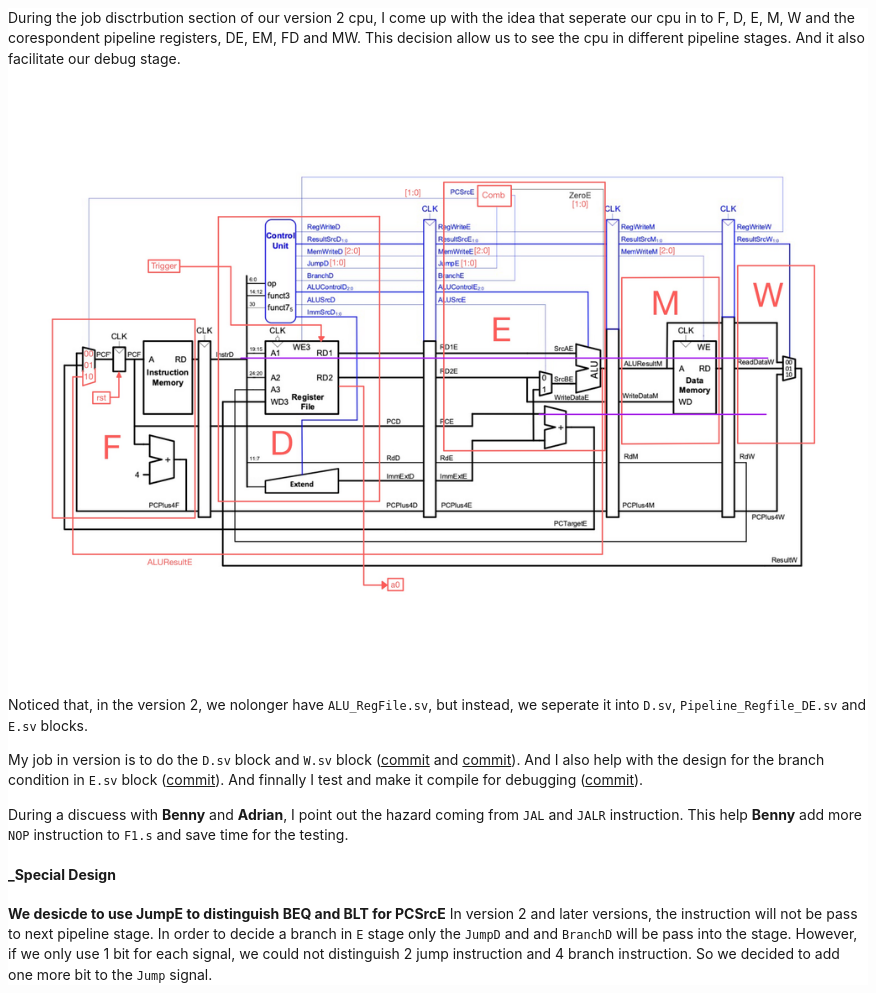 During the job disctrbution section of our version 2 cpu, I come up with the idea that seperate our cpu in to F, D, E, M, W and the corespondent pipeline registers,  DE, EM, FD and MW. This decision allow us to see the cpu in different pipeline stages. And it also facilitate our debug stage. ![Pipeline_cpu_stage](./images/Pipeline_CPU_stages.JPG)

Noticed that, in the version 2, we nolonger have `ALU_RegFile.sv`, but instead, we seperate it into `D.sv`, `Pipeline_Regfile_DE.sv` and `E.sv` blocks.

My job in version is to do the `D.sv` block and `W.sv` block ([commit](https://github.com/Bennybenassius/RV32I-Team15/commit/60884f0c821eb01dee52d6e993d639d7755c4c80) and [commit](https://github.com/Bennybenassius/RV32I-Team15/commit/0e8f98d1f33aa8df6e3c18b88d0f4e507e2ce65c)). And I also help with the design for the branch condition in `E.sv` block ([commit](https://github.com/Bennybenassius/RV32I-Team15/commit/501b6628be92eefd15bbda953a5ff1711e54005b)). And finnally I test and make it compile for debugging ([commit](https://github.com/Bennybenassius/RV32I-Team15/commit/9f436a8b758165c679d7f1865be627a54a97bd7b)).

During a discuess with **Benny** and **Adrian**, I point out the hazard coming from `JAL` and `JALR` instruction. This help **Benny** add more `NOP` instruction to `F1.s` and save time for the testing.


#### _Special Design
**We desicde to use JumpE to distinguish BEQ and BLT for PCSrcE**
In version 2 and later versions, the instruction will not be pass to next pipeline stage. In order to decide a branch in `E` stage only the `JumpD` and and `BranchD` will be pass into the stage. However, if we only use 1 bit for each signal, we could not distinguish 2 jump instruction and 4 branch instruction. So we decided to add one more bit to the `Jump` signal. 
